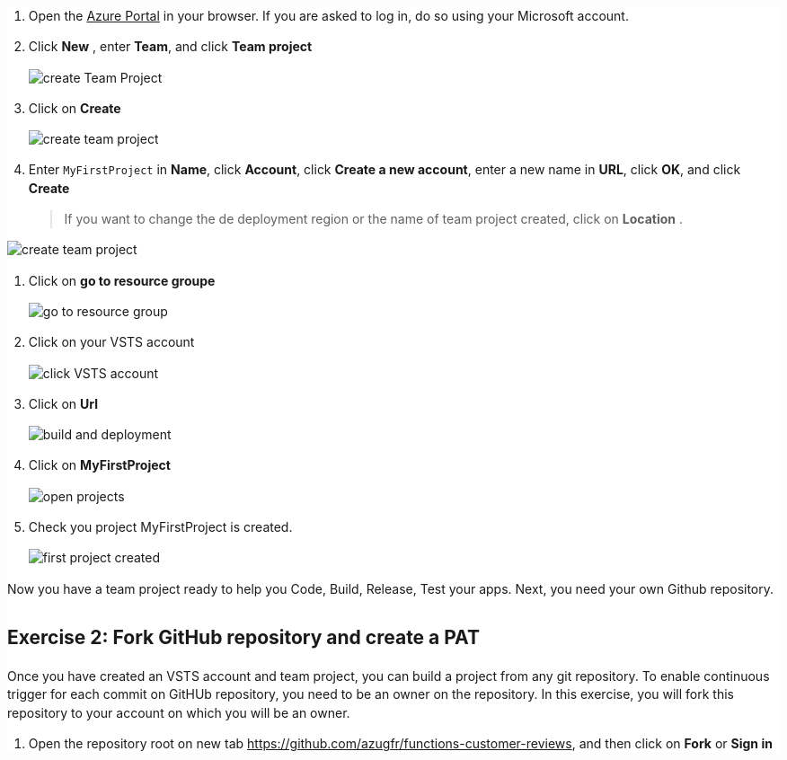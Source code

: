 1. Open the [Azure Portal](http://portal.azure.com) in your browser. If you are asked to log in, do so using your Microsoft account.

2. Click **New** , enter **Team**, and click **Team project**

    ![create Team Project](Images/vsts-account-new.png)

3. Click on **Create** 

    ![create team project](Images/vsts-account-create.png)

4. Enter `MyFirstProject` in **Name**, click **Account**, click **Create a new account**, enter a new name in  **URL**, click **OK**, and click **Create**

    > If  you want to change the de deployment region or the name of team project created, click on **Location** .


![create team project](Images/vsts-account-project-create.png)

1. Click on **go to resource groupe**

    ![go to resource group](Images/vsts-account-go-to-resourcegroup.png)

2. Click on your VSTS account

    ![click VSTS account](Images/vsts-account-team-open.png)

3. Click on **Url**

    ![build and deployment](Images/vsts-account-build-deployment.png)

4. Click on  **MyFirstProject**

    ![open projects](Images/vsts-account-project-open.png)



4. Check you project MyFirstProject is created. 

    ![first project created](Images/vsts-project-created.png)

Now you have a team project ready to help you Code, Build, Release, Test your apps. Next, you need your own Github repository.

<a name="Exercise2"></a>
## Exercise 2: Fork GitHub repository and create a PAT ##

Once you have created an VSTS account and team project, you can build a project from any git repository. To enable continuous trigger for each commit on GitHUb repository, you need to be an owner on the repository. In this exercise, you will fork this repository to your account on which you will be an owner. 

1. Open the repository root on new tab https://github.com/azugfr/functions-customer-reviews, and then click on **Fork** or **Sign in**
